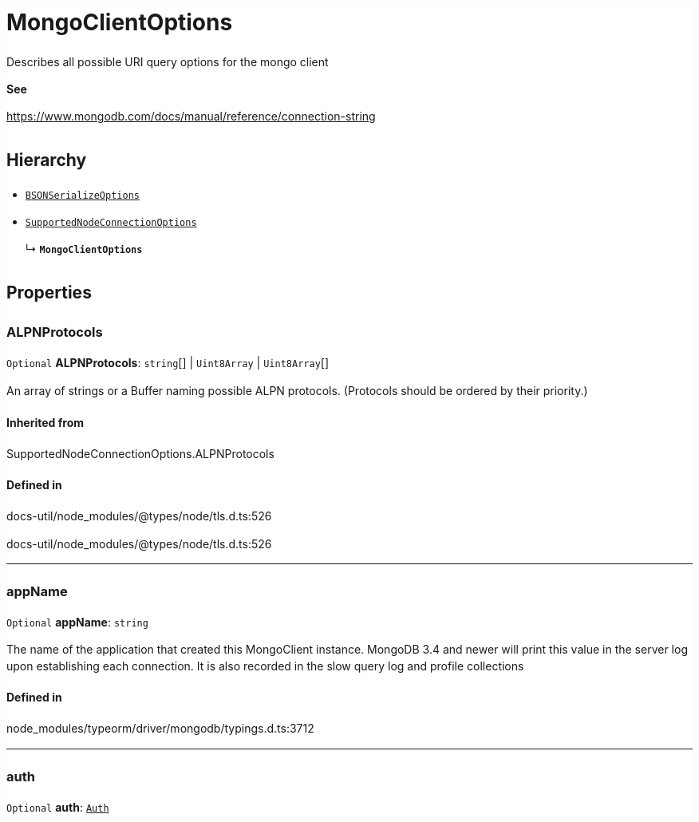 # MongoClientOptions

Describes all possible URI query options for the mongo client

**See**

https://www.mongodb.com/docs/manual/reference/connection-string

## Hierarchy

- [`BSONSerializeOptions`](BSONSerializeOptions.md)

- [`SupportedNodeConnectionOptions`](../index.md#supportednodeconnectionoptions)

  ↳ **`MongoClientOptions`**

## Properties

### ALPNProtocols

 `Optional` **ALPNProtocols**: `string`[] \| `Uint8Array` \| `Uint8Array`[]

An array of strings or a Buffer naming possible ALPN protocols.
(Protocols should be ordered by their priority.)

#### Inherited from

SupportedNodeConnectionOptions.ALPNProtocols

#### Defined in

docs-util/node_modules/@types/node/tls.d.ts:526

docs-util/node_modules/@types/node/tls.d.ts:526

___

### appName

 `Optional` **appName**: `string`

The name of the application that created this MongoClient instance. MongoDB 3.4 and newer will print this value in the server log upon establishing each connection. It is also recorded in the slow query log and profile collections

#### Defined in

node_modules/typeorm/driver/mongodb/typings.d.ts:3712

___

### auth

 `Optional` **auth**: [`Auth`](Auth.md)
